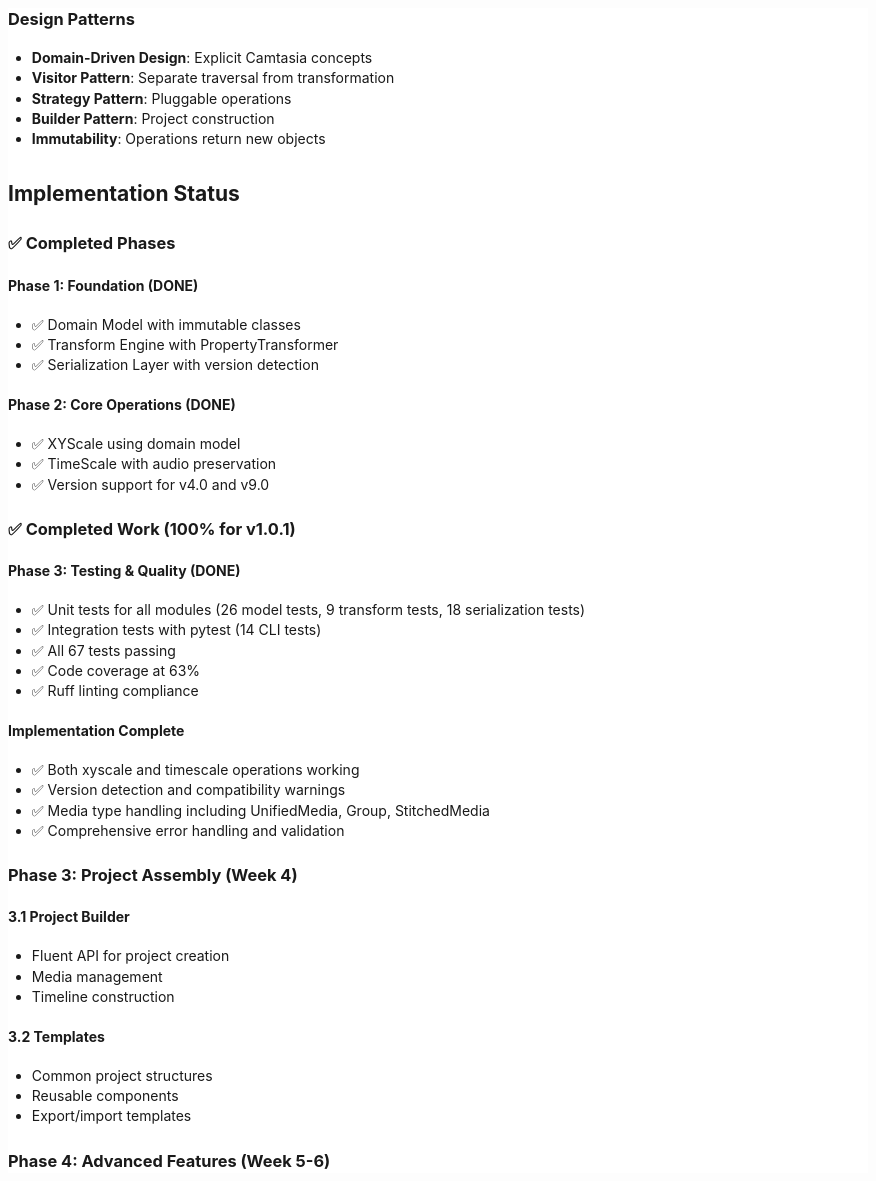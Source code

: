 ### Design Patterns
- **Domain-Driven Design**: Explicit Camtasia concepts
- **Visitor Pattern**: Separate traversal from transformation
- **Strategy Pattern**: Pluggable operations
- **Builder Pattern**: Project construction
- **Immutability**: Operations return new objects

## Implementation Status

### ✅ Completed Phases

#### Phase 1: Foundation (DONE)
- ✅ Domain Model with immutable classes
- ✅ Transform Engine with PropertyTransformer
- ✅ Serialization Layer with version detection

#### Phase 2: Core Operations (DONE)
- ✅ XYScale using domain model
- ✅ TimeScale with audio preservation
- ✅ Version support for v4.0 and v9.0

### ✅ Completed Work (100% for v1.0.1)

#### Phase 3: Testing & Quality (DONE)
- ✅ Unit tests for all modules (26 model tests, 9 transform tests, 18 serialization tests)
- ✅ Integration tests with pytest (14 CLI tests)
- ✅ All 67 tests passing
- ✅ Code coverage at 63%
- ✅ Ruff linting compliance

#### Implementation Complete
- ✅ Both xyscale and timescale operations working
- ✅ Version detection and compatibility warnings
- ✅ Media type handling including UnifiedMedia, Group, StitchedMedia
- ✅ Comprehensive error handling and validation

### Phase 3: Project Assembly (Week 4)

#### 3.1 Project Builder
- Fluent API for project creation
- Media management
- Timeline construction

#### 3.2 Templates
- Common project structures
- Reusable components
- Export/import templates

### Phase 4: Advanced Features (Week 5-6)
